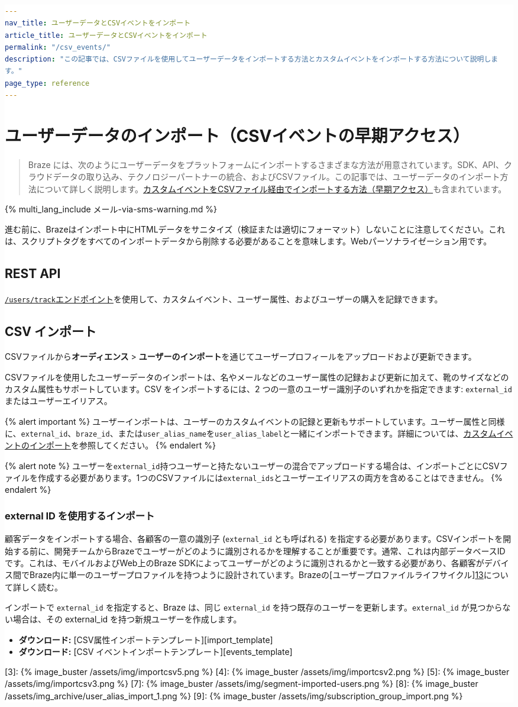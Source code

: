 ```yaml
---
nav_title: ユーザーデータとCSVイベントをインポート
article_title: ユーザーデータとCSVイベントをインポート
permalink: "/csv_events/"
description: "この記事では、CSVファイルを使用してユーザーデータをインポートする方法とカスタムイベントをインポートする方法について説明します。"
page_type: reference
---
```


# ユーザーデータのインポート（CSVイベントの早期アクセス）

> Braze には、次のようにユーザーデータをプラットフォームにインポートするさまざまな方法が用意されています。SDK、API、クラウドデータの取り込み、テクノロジーパートナーの統合、およびCSVファイル。この記事では、ユーザーデータのインポート方法について詳しく説明します。[カスタムイベントをCSVファイル経由でインポートする方法（早期アクセス）](#importing-custom-events)も含まれています。

{% multi_lang_include メール-via-sms-warning.md %}

進む前に、Brazeはインポート中にHTMLデータをサニタイズ（検証または適切にフォーマット）しないことに注意してください。これは、スクリプトタグをすべてのインポートデータから削除する必要があることを意味します。Webパーソナライゼーション用です。

## REST API

[`/users/track`エンドポイント]({{site.baseurl}}/api/endpoints/user_data/post_user_track/)を使用して、カスタムイベント、ユーザー属性、およびユーザーの購入を記録できます。

## CSV インポート

CSVファイルから**オーディエンス** > **ユーザーのインポート**を通じてユーザープロフィールをアップロードおよび更新できます。

CSVファイルを使用したユーザーデータのインポートは、名やメールなどのユーザー属性の記録および更新に加えて、靴のサイズなどのカスタム属性もサポートしています。CSV をインポートするには、2 つの一意のユーザー識別子のいずれかを指定できます: `external_id` またはユーザーエイリアス。

{% alert important %}
ユーザーインポートは、ユーザーのカスタムイベントの記録と更新もサポートしています。ユーザー属性と同様に、`external_id`、`braze_id`、または`user_alias_name`を`user_alias_label`と一緒にインポートできます。詳細については、[カスタムイベントのインポート](#importing-custom-events)を参照してください。
{% endalert %}

{% alert note %}
ユーザーを`external_id`持つユーザーと持たないユーザーの混合でアップロードする場合は、インポートごとにCSVファイルを作成する必要があります。1つのCSVファイルには`external_ids`とユーザーエイリアスの両方を含めることはできません。
{% endalert %}

### external ID を使用するインポート

顧客データをインポートする場合、各顧客の一意の識別子 (`external_id` とも呼ばれる) を指定する必要があります。CSVインポートを開始する前に、開発チームからBrazeでユーザーがどのように識別されるかを理解することが重要です。通常、これは内部データベースIDです。これは、モバイルおよびWeb上のBraze SDKによってユーザーがどのように識別されるかと一致する必要があり、各顧客がデバイス間でBraze内に単一のユーザープロファイルを持つように設計されています。Brazeの\[ユーザープロファイルライフサイクル][13]について詳しく読む。

インポートで `external_id` を指定すると、Braze は、同じ `external_id` を持つ既存のユーザーを更新します。`external_id` が見つからない場合は、その external_id を持つ新規ユーザーを作成します。

- **ダウンロード:** \[CSV属性インポートテンプレート]\[import_template]
- **ダウンロード:** \[CSV イベントインポートテンプレート]\[events_template]


[1]: {{site.baseurl}}/user_guide/data_and_analytics/user_data_collection/language_codes/
[2]: {{site.baseurl}}/user_guide/message_building_by_channel/sms/phone_numbers/user_phone_numbers/
[12]: {{site.baseurl}}/api/endpoints/user_data/post_user_track/
[13]: {{site.baseurl}}/user_guide/data_and_analytics/user_data_collection/user_profile_lifecycle/
[14]: {{site.baseurl}}/user_guide/data_and_analytics/cloud_ingestion/
[3]: {% image_buster /assets/img/importcsv5.png %}
[4]: {% image_buster /assets/img/importcsv2.png %}
[5]: {% image_buster /assets/img/importcsv3.png %}
[7]: {% image_buster /assets/img/segment-imported-users.png %}
[8]: {% image_buster /assets/img_archive/user_alias_import_1.png %}
[9]: {% image_buster /assets/img/subscription_group_import.png %}